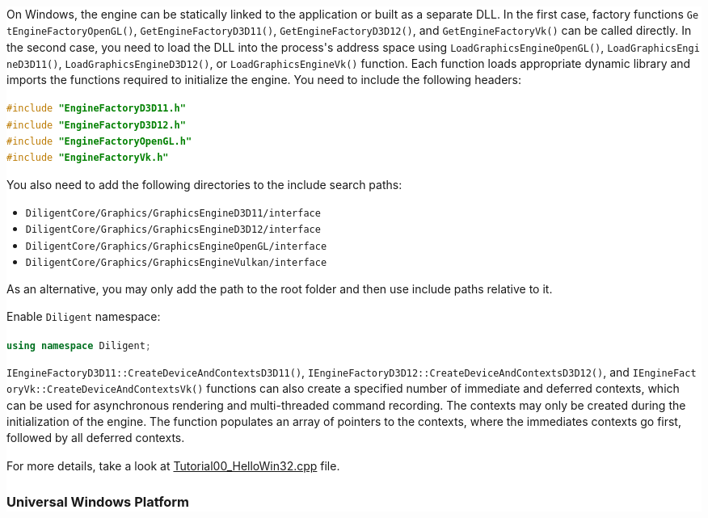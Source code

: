 ```cpp
```

On Windows, the engine can be statically linked to the application or built as a separate DLL. In the first case,
factory functions `GetEngineFactoryOpenGL()`, `GetEngineFactoryD3D11()`, `GetEngineFactoryD3D12()`, and `GetEngineFactoryVk()`
can be called directly. In the second case, you need to load the DLL into the process's address space using `LoadGraphicsEngineOpenGL()`,
`LoadGraphicsEngineD3D11()`, `LoadGraphicsEngineD3D12()`, or `LoadGraphicsEngineVk()` function. Each function loads appropriate
dynamic library and imports the functions required to initialize the engine. You need to include the following headers:

```cpp
#include "EngineFactoryD3D11.h"
#include "EngineFactoryD3D12.h"
#include "EngineFactoryOpenGL.h"
#include "EngineFactoryVk.h"

```

You also need to add the following directories to the include search paths:

* `DiligentCore/Graphics/GraphicsEngineD3D11/interface`
* `DiligentCore/Graphics/GraphicsEngineD3D12/interface`
* `DiligentCore/Graphics/GraphicsEngineOpenGL/interface`
* `DiligentCore/Graphics/GraphicsEngineVulkan/interface`

As an alternative, you may only add the path to the root folder and
then use include paths relative to it.

Enable `Diligent` namespace:

```cpp
using namespace Diligent;
```

`IEngineFactoryD3D11::CreateDeviceAndContextsD3D11()`, `IEngineFactoryD3D12::CreateDeviceAndContextsD3D12()`, and 
`IEngineFactoryVk::CreateDeviceAndContextsVk()` functions can also create a specified number of immediate and deferred contexts,
which can be used for asynchronous rendering and multi-threaded command recording. The contexts may only be created during
the initialization of the engine. The function populates an array of pointers to the contexts, where the immediates contexts go first,
followed by all deferred contexts.

For more details, take a look at 
[Tutorial00_HelloWin32.cpp](https://github.com/DiligentGraphics/DiligentSamples/blob/master/Tutorials/Tutorial00_HelloWin32/src/Tutorial00_HelloWin32.cpp) 
file.

<a name="initialization_uwp"></a>
### Universal Windows Platform
